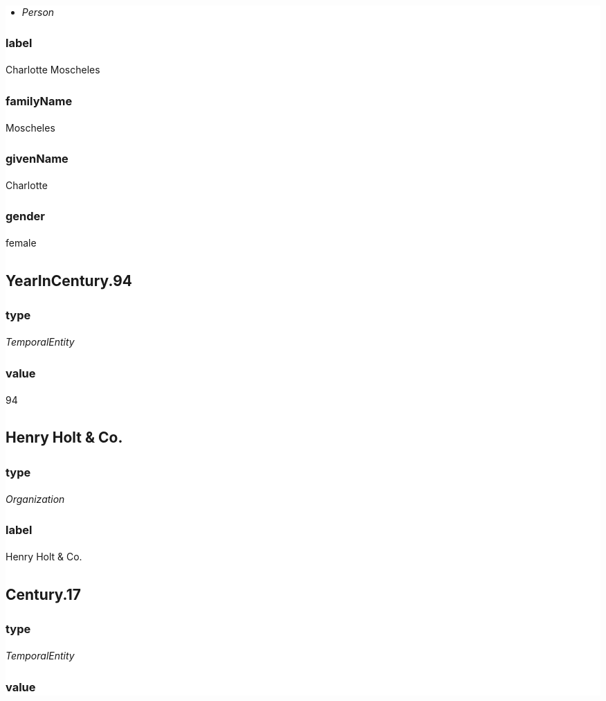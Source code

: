  - *Person*

### label


Charlotte Moscheles

### familyName


Moscheles

### givenName


Charlotte

### gender


female

## YearInCentury.94

### type


*TemporalEntity*

### value


94

## Henry Holt & Co.

### type


*Organization*

### label


Henry Holt & Co.

## Century.17

### type


*TemporalEntity*

### value
